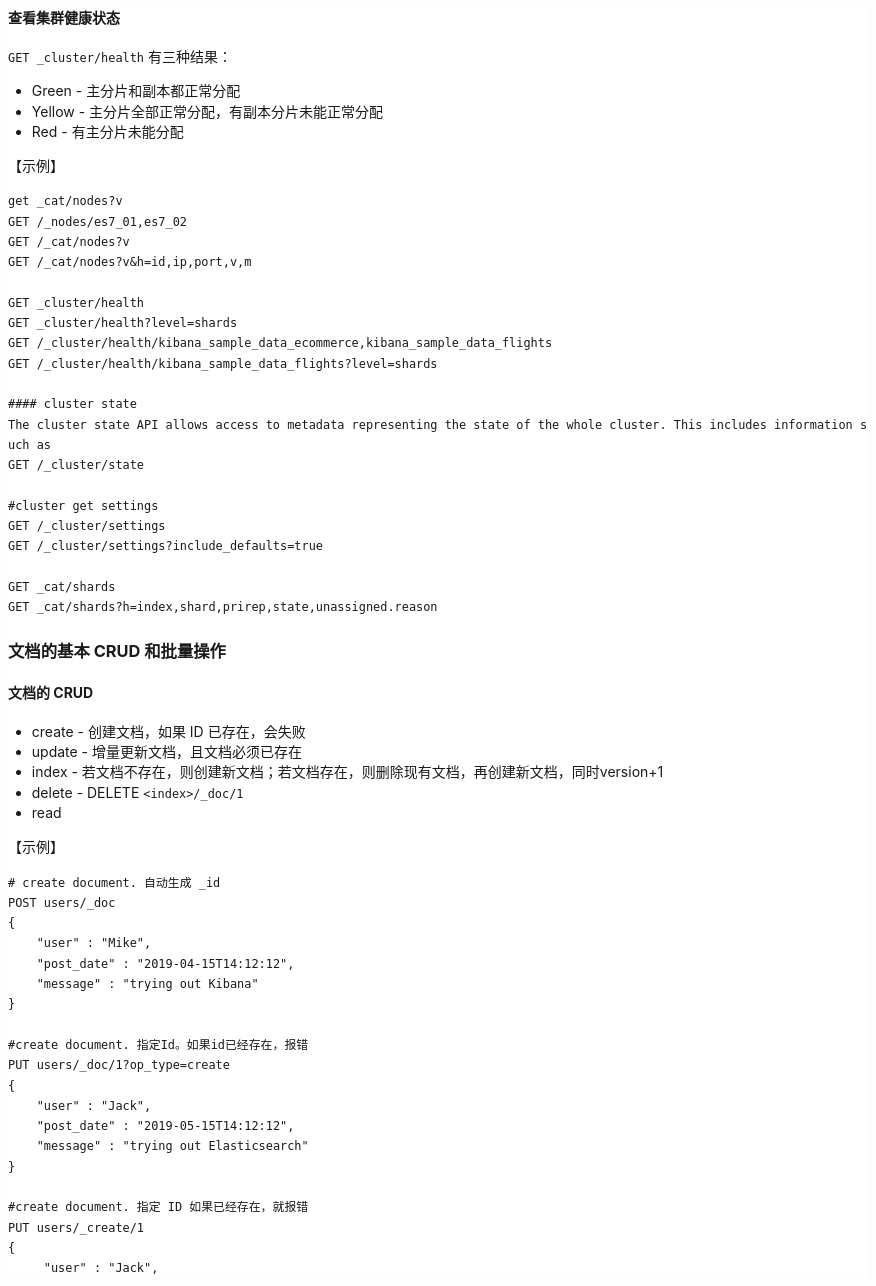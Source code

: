 #### 查看集群健康状态

`GET _cluster/health` 有三种结果：

- Green - 主分片和副本都正常分配
- Yellow - 主分片全部正常分配，有副本分片未能正常分配
- Red - 有主分片未能分配

【示例】

```shell
get _cat/nodes?v
GET /_nodes/es7_01,es7_02
GET /_cat/nodes?v
GET /_cat/nodes?v&h=id,ip,port,v,m

GET _cluster/health
GET _cluster/health?level=shards
GET /_cluster/health/kibana_sample_data_ecommerce,kibana_sample_data_flights
GET /_cluster/health/kibana_sample_data_flights?level=shards

#### cluster state
The cluster state API allows access to metadata representing the state of the whole cluster. This includes information such as
GET /_cluster/state

#cluster get settings
GET /_cluster/settings
GET /_cluster/settings?include_defaults=true

GET _cat/shards
GET _cat/shards?h=index,shard,prirep,state,unassigned.reason
```

### 文档的基本 CRUD 和批量操作

#### 文档的 CRUD

- create - 创建文档，如果 ID 已存在，会失败
- update - 增量更新文档，且文档必须已存在
- index - 若文档不存在，则创建新文档；若文档存在，则删除现有文档，再创建新文档，同时version+1
- delete - DELETE `<index>/_doc/1`
- read

【示例】

```shell
# create document. 自动生成 _id
POST users/_doc
{
 	"user" : "Mike",
    "post_date" : "2019-04-15T14:12:12",
    "message" : "trying out Kibana"
}

#create document. 指定Id。如果id已经存在，报错
PUT users/_doc/1?op_type=create
{
    "user" : "Jack",
    "post_date" : "2019-05-15T14:12:12",
    "message" : "trying out Elasticsearch"
}

#create document. 指定 ID 如果已经存在，就报错
PUT users/_create/1
{
     "user" : "Jack",
```